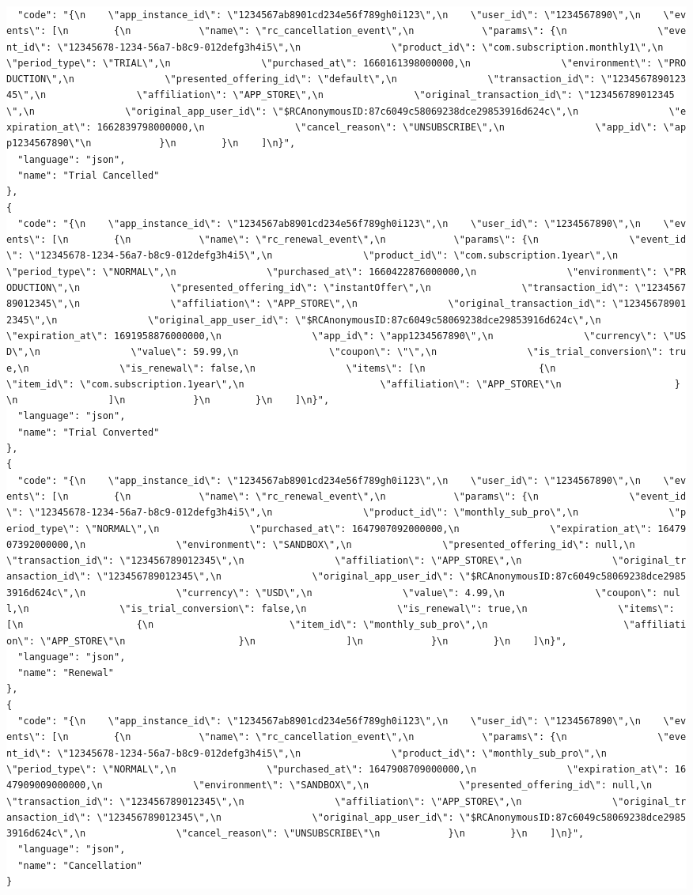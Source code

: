       "code": "{\n    \"app_instance_id\": \"1234567ab8901cd234e56f789gh0i123\",\n    \"user_id\": \"1234567890\",\n    \"events\": [\n        {\n            \"name\": \"rc_cancellation_event\",\n            \"params\": {\n                \"event_id\": \"12345678-1234-56a7-b8c9-012defg3h4i5\",\n                \"product_id\": \"com.subscription.monthly1\",\n                \"period_type\": \"TRIAL\",\n                \"purchased_at\": 1660161398000000,\n                \"environment\": \"PRODUCTION\",\n                \"presented_offering_id\": \"default\",\n                \"transaction_id\": \"123456789012345\",\n                \"affiliation\": \"APP_STORE\",\n                \"original_transaction_id\": \"123456789012345\",\n                \"original_app_user_id\": \"$RCAnonymousID:87c6049c58069238dce29853916d624c\",\n                \"expiration_at\": 1662839798000000,\n                \"cancel_reason\": \"UNSUBSCRIBE\",\n                \"app_id\": \"app1234567890\"\n            }\n        }\n    ]\n}",
      "language": "json",
      "name": "Trial Cancelled"
    },
    {
      "code": "{\n    \"app_instance_id\": \"1234567ab8901cd234e56f789gh0i123\",\n    \"user_id\": \"1234567890\",\n    \"events\": [\n        {\n            \"name\": \"rc_renewal_event\",\n            \"params\": {\n                \"event_id\": \"12345678-1234-56a7-b8c9-012defg3h4i5\",\n                \"product_id\": \"com.subscription.1year\",\n                \"period_type\": \"NORMAL\",\n                \"purchased_at\": 1660422876000000,\n                \"environment\": \"PRODUCTION\",\n                \"presented_offering_id\": \"instantOffer\",\n                \"transaction_id\": \"123456789012345\",\n                \"affiliation\": \"APP_STORE\",\n                \"original_transaction_id\": \"123456789012345\",\n                \"original_app_user_id\": \"$RCAnonymousID:87c6049c58069238dce29853916d624c\",\n                \"expiration_at\": 1691958876000000,\n                \"app_id\": \"app1234567890\",\n                \"currency\": \"USD\",\n                \"value\": 59.99,\n                \"coupon\": \"\",\n                \"is_trial_conversion\": true,\n                \"is_renewal\": false,\n                \"items\": [\n                    {\n                        \"item_id\": \"com.subscription.1year\",\n                        \"affiliation\": \"APP_STORE\"\n                    }\n                ]\n            }\n        }\n    ]\n}",
      "language": "json",
      "name": "Trial Converted"
    },
    {
      "code": "{\n    \"app_instance_id\": \"1234567ab8901cd234e56f789gh0i123\",\n    \"user_id\": \"1234567890\",\n    \"events\": [\n        {\n            \"name\": \"rc_renewal_event\",\n            \"params\": {\n                \"event_id\": \"12345678-1234-56a7-b8c9-012defg3h4i5\",\n                \"product_id\": \"monthly_sub_pro\",\n                \"period_type\": \"NORMAL\",\n                \"purchased_at\": 1647907092000000,\n                \"expiration_at\": 1647907392000000,\n                \"environment\": \"SANDBOX\",\n                \"presented_offering_id\": null,\n                \"transaction_id\": \"123456789012345\",\n                \"affiliation\": \"APP_STORE\",\n                \"original_transaction_id\": \"123456789012345\",\n                \"original_app_user_id\": \"$RCAnonymousID:87c6049c58069238dce29853916d624c\",\n                \"currency\": \"USD\",\n                \"value\": 4.99,\n                \"coupon\": null,\n                \"is_trial_conversion\": false,\n                \"is_renewal\": true,\n                \"items\": [\n                    {\n                        \"item_id\": \"monthly_sub_pro\",\n                        \"affiliation\": \"APP_STORE\"\n                    }\n                ]\n            }\n        }\n    ]\n}",
      "language": "json",
      "name": "Renewal"
    },
    {
      "code": "{\n    \"app_instance_id\": \"1234567ab8901cd234e56f789gh0i123\",\n    \"user_id\": \"1234567890\",\n    \"events\": [\n        {\n            \"name\": \"rc_cancellation_event\",\n            \"params\": {\n                \"event_id\": \"12345678-1234-56a7-b8c9-012defg3h4i5\",\n                \"product_id\": \"monthly_sub_pro\",\n                \"period_type\": \"NORMAL\",\n                \"purchased_at\": 1647908709000000,\n                \"expiration_at\": 1647909009000000,\n                \"environment\": \"SANDBOX\",\n                \"presented_offering_id\": null,\n                \"transaction_id\": \"123456789012345\",\n                \"affiliation\": \"APP_STORE\",\n                \"original_transaction_id\": \"123456789012345\",\n                \"original_app_user_id\": \"$RCAnonymousID:87c6049c58069238dce29853916d624c\",\n                \"cancel_reason\": \"UNSUBSCRIBE\"\n            }\n        }\n    ]\n}",
      "language": "json",
      "name": "Cancellation"
    }